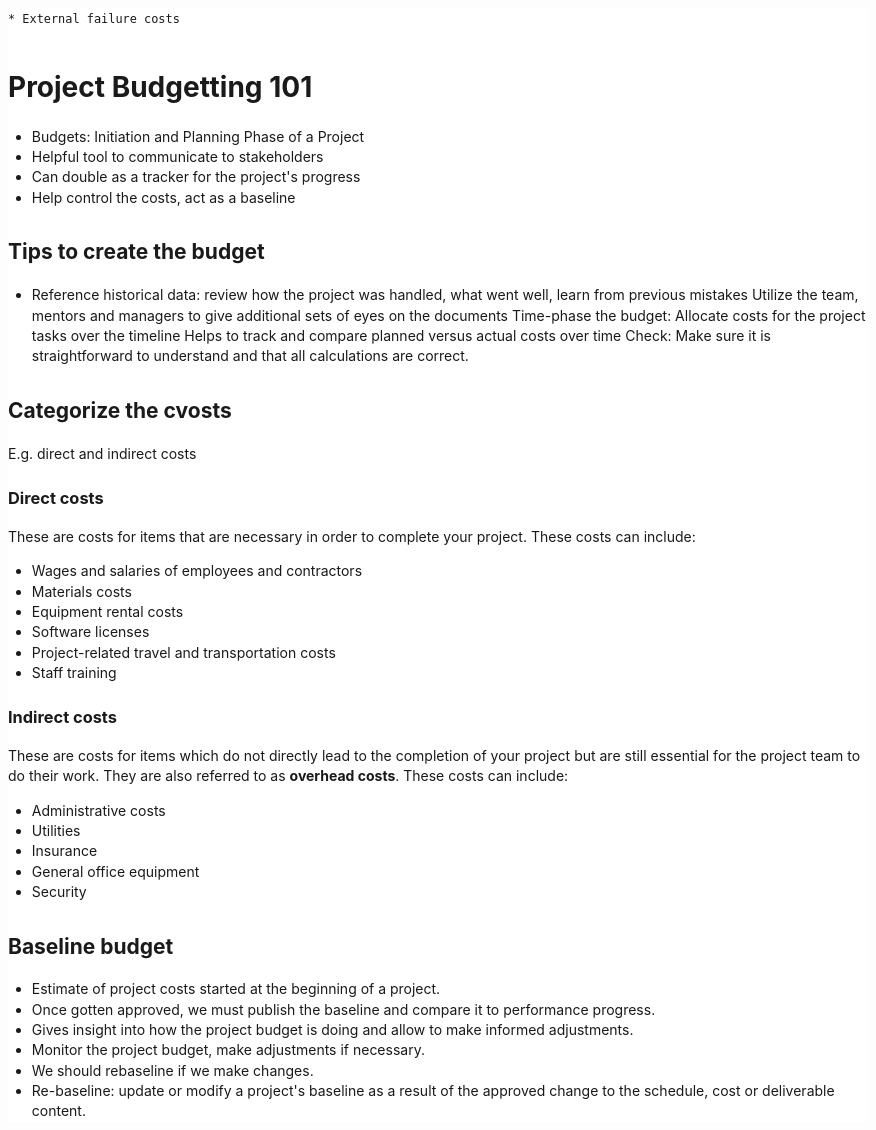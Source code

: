 	* External failure costs 

# Project Budgetting 101

* Budgets: Initiation and Planning Phase of a Project
* Helpful tool to communicate to stakeholders
* Can double as a tracker for the project's progress
* Help control the costs, act as a baseline

## Tips to create the budget
* Reference historical data: review how the project was handled, what went well, learn from previous mistakes
Utilize the team, mentors and managers to give additional sets of eyes on the documents
Time-phase the budget: Allocate costs for the project tasks over the timeline 
Helps to track and compare planned versus actual costs over time
Check: Make sure it is straightforward to understand and that all calculations are correct. 


## Categorize the cvosts
E.g. direct and indirect costs

### **Direct costs**

These are costs for items that are necessary in order to complete your project. These costs can include:

- Wages and salaries of employees and contractors
- Materials costs
- Equipment rental costs
- Software licenses
- Project-related travel and transportation costs
- Staff training

### **Indirect costs**

These are costs for items which do not directly lead to the completion of your project but are still essential for the project team to do their work. They are also referred to as **overhead costs**. These costs can include:

- Administrative costs
- Utilities
- Insurance
- General office equipment
- Security

## Baseline budget
* Estimate of project costs started at the beginning of a project.
* Once gotten approved, we must publish the baseline and compare it to performance progress. 
* Gives insight into how the project budget is doing and allow to make informed adjustments. 
* Monitor the project budget, make adjustments if necessary. 
* We should rebaseline if we make changes. 
* Re-baseline: update or modify a project's baseline as a result of the approved change to the schedule, cost or deliverable content. 

